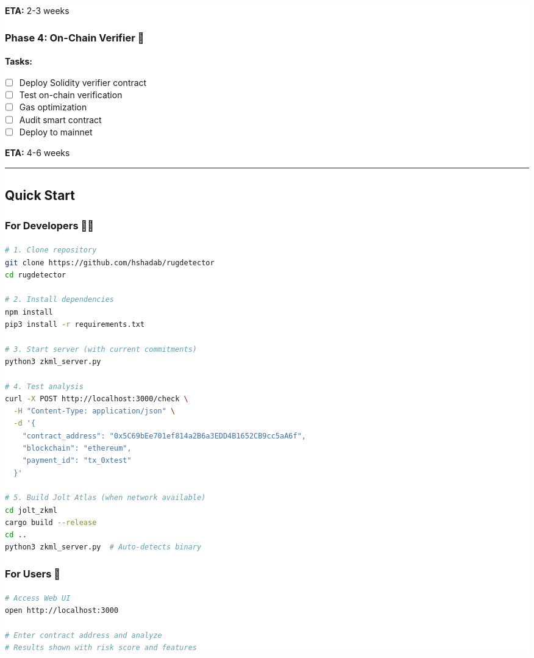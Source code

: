 **ETA:** 2-3 weeks

### Phase 4: On-Chain Verifier 📜

**Tasks:**
- [ ] Deploy Solidity verifier contract
- [ ] Test on-chain verification
- [ ] Gas optimization
- [ ] Audit smart contract
- [ ] Deploy to mainnet

**ETA:** 4-6 weeks

---

## Quick Start

### For Developers 👨‍💻

```bash
# 1. Clone repository
git clone https://github.com/hshadab/rugdetector
cd rugdetector

# 2. Install dependencies
npm install
pip3 install -r requirements.txt

# 3. Start server (with current commitments)
python3 zkml_server.py

# 4. Test analysis
curl -X POST http://localhost:3000/check \
  -H "Content-Type: application/json" \
  -d '{
    "contract_address": "0x5C69bEe701ef814a2B6a3EDD4B1652CB9cc5aA6f",
    "blockchain": "ethereum",
    "payment_id": "tx_0xtest"
  }'

# 5. Build Jolt Atlas (when network available)
cd jolt_zkml
cargo build --release
cd ..
python3 zkml_server.py  # Auto-detects binary
```

### For Users 👤

```bash
# Access Web UI
open http://localhost:3000

# Enter contract address and analyze
# Results shown with risk score and features
```
